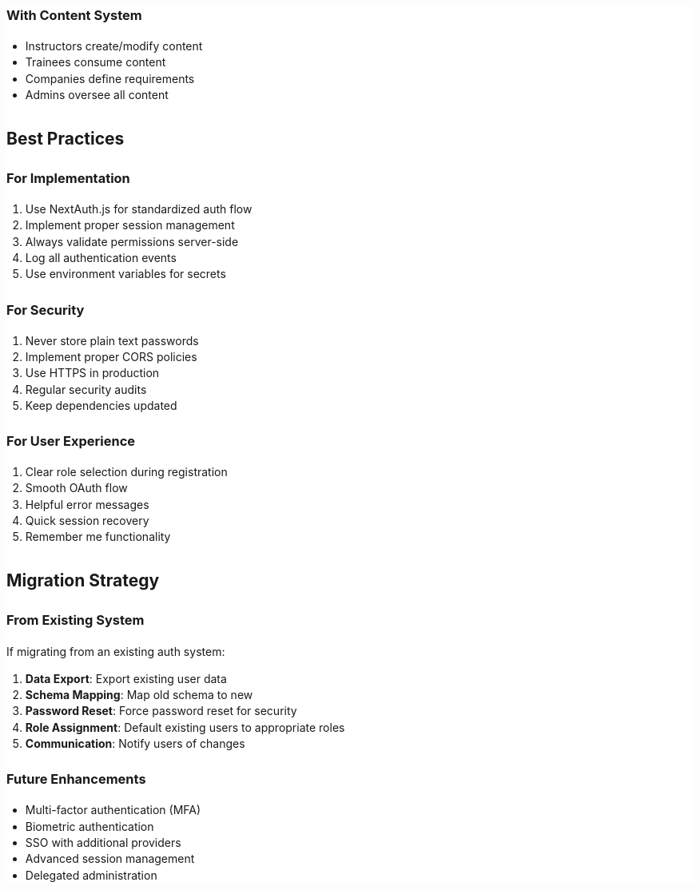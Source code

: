 ### With Content System
- Instructors create/modify content
- Trainees consume content
- Companies define requirements
- Admins oversee all content

## Best Practices

### For Implementation
1. Use NextAuth.js for standardized auth flow
2. Implement proper session management
3. Always validate permissions server-side
4. Log all authentication events
5. Use environment variables for secrets

### For Security
1. Never store plain text passwords
2. Implement proper CORS policies
3. Use HTTPS in production
4. Regular security audits
5. Keep dependencies updated

### For User Experience
1. Clear role selection during registration
2. Smooth OAuth flow
3. Helpful error messages
4. Quick session recovery
5. Remember me functionality

## Migration Strategy

### From Existing System
If migrating from an existing auth system:

1. **Data Export**: Export existing user data
2. **Schema Mapping**: Map old schema to new
3. **Password Reset**: Force password reset for security
4. **Role Assignment**: Default existing users to appropriate roles
5. **Communication**: Notify users of changes

### Future Enhancements
- Multi-factor authentication (MFA)
- Biometric authentication
- SSO with additional providers
- Advanced session management
- Delegated administration